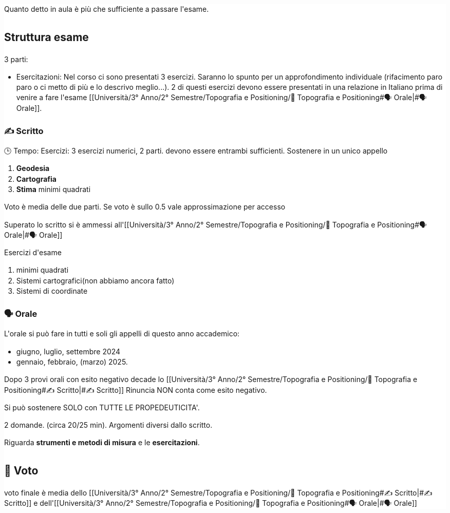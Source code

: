 Quanto detto in aula è più che sufficiente a passare l'esame.


## Struttura esame

3 parti:
- Esercitazioni:
Nel corso ci sono presentati 3 esercizi. Saranno lo spunto per un approfondimento individuale (rifacimento paro paro o ci metto di più e lo descrivo meglio...). 2 di questi esercizi devono essere presentati in una relazione in Italiano prima di venire a fare l'esame [[Università/3° Anno/2° Semestre/Topografia e Positioning/🧭 Topografia e Positioning#🗣 Orale\|#🗣 Orale]].


### ✍️ Scritto

🕒 Tempo:
Esercizi: 3 esercizi numerici, 2 parti. devono essere entrambi sufficienti. Sostenere in un unico appello
1. **Geodesia**
2. **Cartografia**
3. **Stima** minimi quadrati

Voto è media delle due parti.
Se voto è sullo 0.5 vale approssimazione per accesso

Superato lo scritto si è ammessi all'[[Università/3° Anno/2° Semestre/Topografia e Positioning/🧭 Topografia e Positioning#🗣 Orale\|#🗣 Orale]]

Esercizi d'esame
1) minimi quadrati
2) Sistemi cartografici(non abbiamo ancora fatto)
3) Sistemi di coordinate


### 🗣 Orale 

L'orale si può fare in tutti e soli gli appelli di questo anno accademico:
- giugno, luglio, settembre 2024
- gennaio, febbraio, (marzo) 2025.

Dopo 3 provi orali con esito negativo decade lo [[Università/3° Anno/2° Semestre/Topografia e Positioning/🧭 Topografia e Positioning#✍️ Scritto\|#✍️ Scritto]]
Rinuncia NON conta come esito negativo.

Si può sostenere SOLO con TUTTE LE PROPEDEUTICITA'.

2 domande. (circa 20/25 min).
Argomenti diversi dallo scritto.

Riguarda **strumenti e metodi di misura** e le **esercitazioni**.



## 💯 Voto


voto finale è media dello [[Università/3° Anno/2° Semestre/Topografia e Positioning/🧭 Topografia e Positioning#✍️ Scritto\|#✍️ Scritto]] e dell'[[Università/3° Anno/2° Semestre/Topografia e Positioning/🧭 Topografia e Positioning#🗣 Orale\|#🗣 Orale]]
